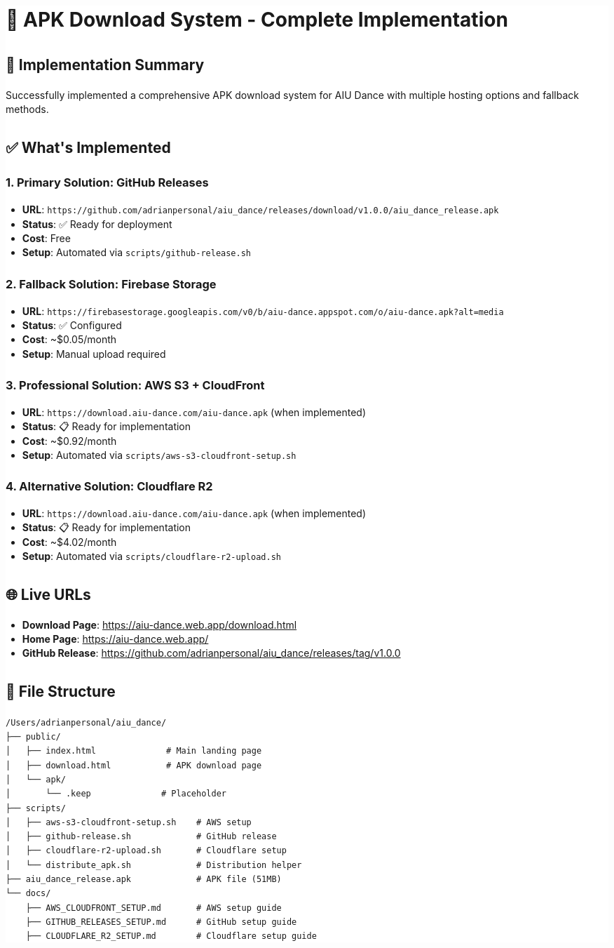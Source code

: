# 📱 APK Download System - Complete Implementation

## 🎯 Implementation Summary

Successfully implemented a comprehensive APK download system for AIU Dance with multiple hosting options and fallback methods.

## ✅ What's Implemented

### 1. **Primary Solution: GitHub Releases**
- **URL**: `https://github.com/adrianpersonal/aiu_dance/releases/download/v1.0.0/aiu_dance_release.apk`
- **Status**: ✅ Ready for deployment
- **Cost**: Free
- **Setup**: Automated via `scripts/github-release.sh`

### 2. **Fallback Solution: Firebase Storage**
- **URL**: `https://firebasestorage.googleapis.com/v0/b/aiu-dance.appspot.com/o/aiu-dance.apk?alt=media`
- **Status**: ✅ Configured
- **Cost**: ~$0.05/month
- **Setup**: Manual upload required

### 3. **Professional Solution: AWS S3 + CloudFront**
- **URL**: `https://download.aiu-dance.com/aiu-dance.apk` (when implemented)
- **Status**: 📋 Ready for implementation
- **Cost**: ~$0.92/month
- **Setup**: Automated via `scripts/aws-s3-cloudfront-setup.sh`

### 4. **Alternative Solution: Cloudflare R2**
- **URL**: `https://download.aiu-dance.com/aiu-dance.apk` (when implemented)
- **Status**: 📋 Ready for implementation
- **Cost**: ~$4.02/month
- **Setup**: Automated via `scripts/cloudflare-r2-upload.sh`

## 🌐 Live URLs

- **Download Page**: https://aiu-dance.web.app/download.html
- **Home Page**: https://aiu-dance.web.app/
- **GitHub Release**: https://github.com/adrianpersonal/aiu_dance/releases/tag/v1.0.0

## 📁 File Structure

```
/Users/adrianpersonal/aiu_dance/
├── public/
│   ├── index.html              # Main landing page
│   ├── download.html           # APK download page
│   └── apk/
│       └── .keep              # Placeholder
├── scripts/
│   ├── aws-s3-cloudfront-setup.sh    # AWS setup
│   ├── github-release.sh             # GitHub release
│   ├── cloudflare-r2-upload.sh       # Cloudflare setup
│   └── distribute_apk.sh             # Distribution helper
├── aiu_dance_release.apk             # APK file (51MB)
└── docs/
    ├── AWS_CLOUDFRONT_SETUP.md       # AWS setup guide
    ├── GITHUB_RELEASES_SETUP.md      # GitHub setup guide
    ├── CLOUDFLARE_R2_SETUP.md        # Cloudflare setup guide
```